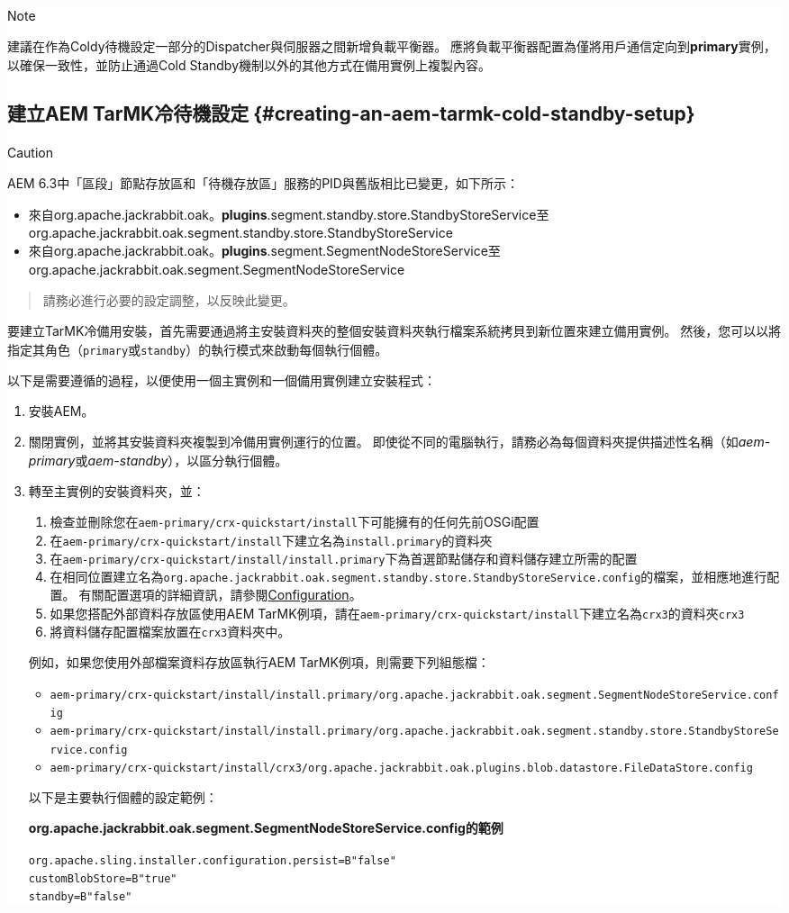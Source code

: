 >[!NOTE]
>
>建議在作為Coldy待機設定一部分的Dispatcher與伺服器之間新增負載平衡器。 應將負載平衡器配置為僅將用戶通信定向到&#x200B;**primary**&#x200B;實例，以確保一致性，並防止通過Cold Standby機制以外的其他方式在備用實例上複製內容。

## 建立AEM TarMK冷待機設定 {#creating-an-aem-tarmk-cold-standby-setup}

>[!CAUTION]
>
>AEM 6.3中「區段」節點存放區和「待機存放區」服務的PID與舊版相比已變更，如下所示：
>
>* 來自org.apache.jackrabbit.oak。**plugins**.segment.standby.store.StandbyStoreService至org.apache.jackrabbit.oak.segment.standby.store.StandbyStoreService
>* 來自org.apache.jackrabbit.oak。**plugins**.segment.SegmentNodeStoreService至org.apache.jackrabbit.oak.segment.SegmentNodeStoreService

>
>請務必進行必要的設定調整，以反映此變更。

要建立TarMK冷備用安裝，首先需要通過將主安裝資料夾的整個安裝資料夾執行檔案系統拷貝到新位置來建立備用實例。 然後，您可以以將指定其角色（`primary`或`standby`）的執行模式來啟動每個執行個體。

以下是需要遵循的過程，以便使用一個主實例和一個備用實例建立安裝程式：

1. 安裝AEM。

1. 關閉實例，並將其安裝資料夾複製到冷備用實例運行的位置。 即使從不同的電腦執行，請務必為每個資料夾提供描述性名稱（如&#x200B;*aem-primary*&#x200B;或&#x200B;*aem-standby*），以區分執行個體。
1. 轉至主實例的安裝資料夾，並：

   1. 檢查並刪除您在`aem-primary/crx-quickstart/install`下可能擁有的任何先前OSGi配置
   1. 在`aem-primary/crx-quickstart/install`下建立名為`install.primary`的資料夾
   1. 在`aem-primary/crx-quickstart/install/install.primary`下為首選節點儲存和資料儲存建立所需的配置
   1. 在相同位置建立名為`org.apache.jackrabbit.oak.segment.standby.store.StandbyStoreService.config`的檔案，並相應地進行配置。 有關配置選項的詳細資訊，請參閱[Configuration](/help/sites-deploying/tarmk-cold-standby.md#configuration)。
   1. 如果您搭配外部資料存放區使用AEM TarMK例項，請在`aem-primary/crx-quickstart/install`下建立名為`crx3`的資料夾`crx3`
   1. 將資料儲存配置檔案放置在`crx3`資料夾中。

   例如，如果您使用外部檔案資料存放區執行AEM TarMK例項，則需要下列組態檔：

   * `aem-primary/crx-quickstart/install/install.primary/org.apache.jackrabbit.oak.segment.SegmentNodeStoreService.config`
   * `aem-primary/crx-quickstart/install/install.primary/org.apache.jackrabbit.oak.segment.standby.store.StandbyStoreService.config`
   * `aem-primary/crx-quickstart/install/crx3/org.apache.jackrabbit.oak.plugins.blob.datastore.FileDataStore.config`

   以下是主要執行個體的設定範例：

   **org.apache.jackrabbit.oak.segment.SegmentNodeStoreService.config的範例**

   ```xml
   org.apache.sling.installer.configuration.persist=B"false"
   customBlobStore=B"true"
   standby=B"false"
   ```

